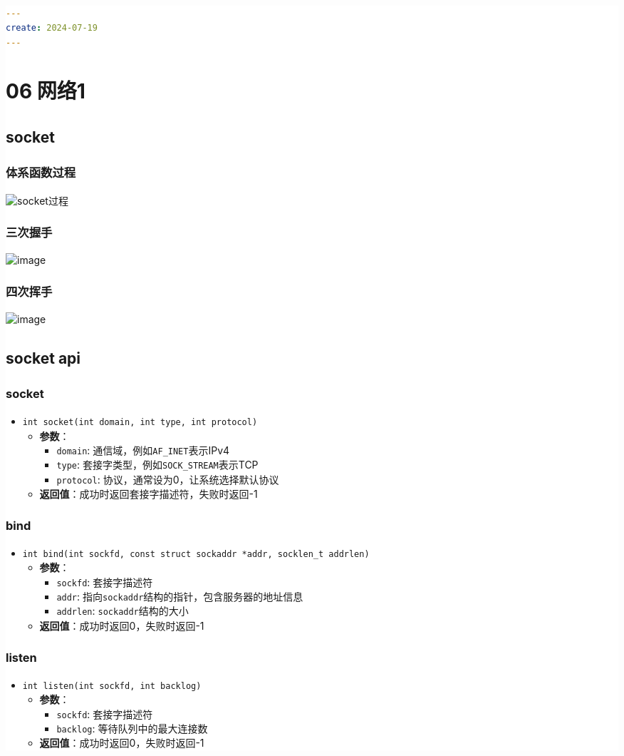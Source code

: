 ```yaml
---
create: 2024-07-19
---
```

# 06 网络1

## socket

### 体系函数过程

![socket过程](https://i-blog.csdnimg.cn/blog_migrate/35a5e7dc010b8ef4dcd71f411115f9cc.jpeg)

### 三次握手

![image](https://i-blog.csdnimg.cn/blog_migrate/a6018986d15eb8374d7ca49998749b58.png)

### 四次挥手

![image](https://i-blog.csdnimg.cn/blog_migrate/e89ab2786c3d4f0605e854ac4414c187.png)

## socket api

### socket
- `int socket(int domain, int type, int protocol)`
  - **参数**：
    - `domain`: 通信域，例如`AF_INET`表示IPv4
    - `type`: 套接字类型，例如`SOCK_STREAM`表示TCP
    - `protocol`: 协议，通常设为0，让系统选择默认协议
  - **返回值**：成功时返回套接字描述符，失败时返回-1

### bind
- `int bind(int sockfd, const struct sockaddr *addr, socklen_t addrlen)`
  - **参数**：
    - `sockfd`: 套接字描述符
    - `addr`: 指向`sockaddr`结构的指针，包含服务器的地址信息
    - `addrlen`: `sockaddr`结构的大小
  - **返回值**：成功时返回0，失败时返回-1

### listen
- `int listen(int sockfd, int backlog)`
  - **参数**：
    - `sockfd`: 套接字描述符
    - `backlog`: 等待队列中的最大连接数
  - **返回值**：成功时返回0，失败时返回-1
